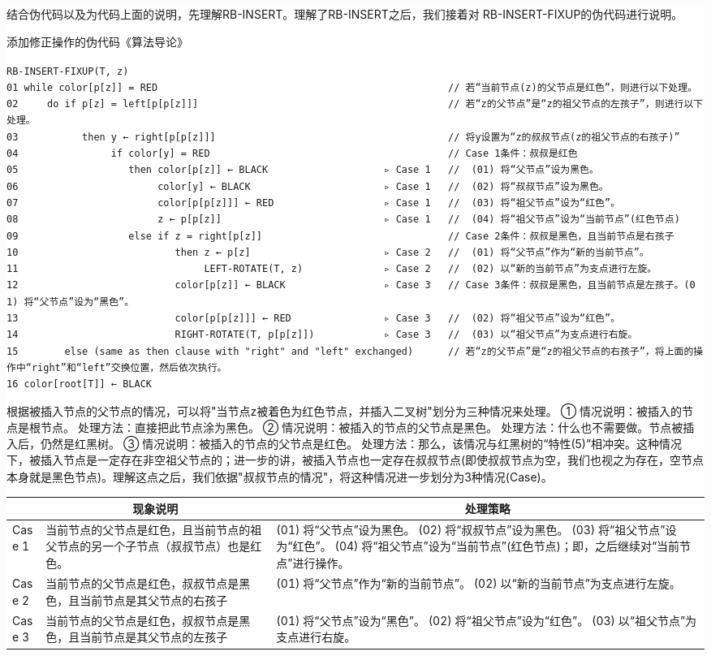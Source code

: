 

结合伪代码以及为代码上面的说明，先理解RB-INSERT。理解了RB-INSERT之后，我们接着对 RB-INSERT-FIXUP的伪代码进行说明。

添加修正操作的伪代码《算法导论》



```
RB-INSERT-FIXUP(T, z)
01 while color[p[z]] = RED                                                  // 若“当前节点(z)的父节点是红色”，则进行以下处理。
02     do if p[z] = left[p[p[z]]]                                           // 若“z的父节点”是“z的祖父节点的左孩子”，则进行以下处理。
03           then y ← right[p[p[z]]]                                        // 将y设置为“z的叔叔节点(z的祖父节点的右孩子)”
04                if color[y] = RED                                         // Case 1条件：叔叔是红色
05                   then color[p[z]] ← BLACK                    ▹ Case 1   //  (01) 将“父节点”设为黑色。
06                        color[y] ← BLACK                       ▹ Case 1   //  (02) 将“叔叔节点”设为黑色。
07                        color[p[p[z]]] ← RED                   ▹ Case 1   //  (03) 将“祖父节点”设为“红色”。
08                        z ← p[p[z]]                            ▹ Case 1   //  (04) 将“祖父节点”设为“当前节点”(红色节点)
09                   else if z = right[p[z]]                                // Case 2条件：叔叔是黑色，且当前节点是右孩子
10                           then z ← p[z]                       ▹ Case 2   //  (01) 将“父节点”作为“新的当前节点”。
11                                LEFT-ROTATE(T, z)              ▹ Case 2   //  (02) 以“新的当前节点”为支点进行左旋。
12                           color[p[z]] ← BLACK                 ▹ Case 3   // Case 3条件：叔叔是黑色，且当前节点是左孩子。(01) 将“父节点”设为“黑色”。
13                           color[p[p[z]]] ← RED                ▹ Case 3   //  (02) 将“祖父节点”设为“红色”。
14                           RIGHT-ROTATE(T, p[p[z]])            ▹ Case 3   //  (03) 以“祖父节点”为支点进行右旋。
15        else (same as then clause with "right" and "left" exchanged)      // 若“z的父节点”是“z的祖父节点的右孩子”，将上面的操作中“right”和“left”交换位置，然后依次执行。
16 color[root[T]] ← BLACK 
```



根据被插入节点的父节点的情况，可以将"当节点z被着色为红色节点，并插入二叉树"划分为三种情况来处理。
① 情况说明：被插入的节点是根节点。
  处理方法：直接把此节点涂为黑色。
② 情况说明：被插入的节点的父节点是黑色。
  处理方法：什么也不需要做。节点被插入后，仍然是红黑树。
③ 情况说明：被插入的节点的父节点是红色。
  处理方法：那么，该情况与红黑树的“特性(5)”相冲突。这种情况下，被插入节点是一定存在非空祖父节点的；进一步的讲，被插入节点也一定存在叔叔节点(即使叔叔节点为空，我们也视之为存在，空节点本身就是黑色节点)。理解这点之后，我们依据"叔叔节点的情况"，将这种情况进一步划分为3种情况(Case)。

|        | **现象说明**                                                 | **处理策略**                                                 |
| ------ | ------------------------------------------------------------ | ------------------------------------------------------------ |
| Case 1 | 当前节点的父节点是红色，且当前节点的祖父节点的另一个子节点（叔叔节点）也是红色。 | (01) 将“父节点”设为黑色。 (02) 将“叔叔节点”设为黑色。 (03) 将“祖父节点”设为“红色”。 (04) 将“祖父节点”设为“当前节点”(红色节点)；即，之后继续对“当前节点”进行操作。 |
| Case 2 | 当前节点的父节点是红色，叔叔节点是黑色，且当前节点是其父节点的右孩子 | (01) 将“父节点”作为“新的当前节点”。 (02) 以“新的当前节点”为支点进行左旋。 |
| Case 3 | 当前节点的父节点是红色，叔叔节点是黑色，且当前节点是其父节点的左孩子 | (01) 将“父节点”设为“黑色”。 (02) 将“祖父节点”设为“红色”。 (03) 以“祖父节点”为支点进行右旋。 |
